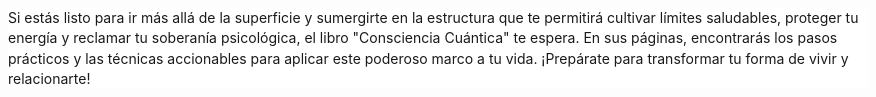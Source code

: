 Si estás listo para ir más allá de la superficie y sumergirte en la estructura que te permitirá cultivar límites saludables, proteger tu energía y reclamar tu soberanía psicológica, el libro "Consciencia Cuántica" te espera. En sus páginas, encontrarás los pasos prácticos y las técnicas accionables para aplicar este poderoso marco a tu vida. ¡Prepárate para transformar tu forma de vivir y relacionarte!